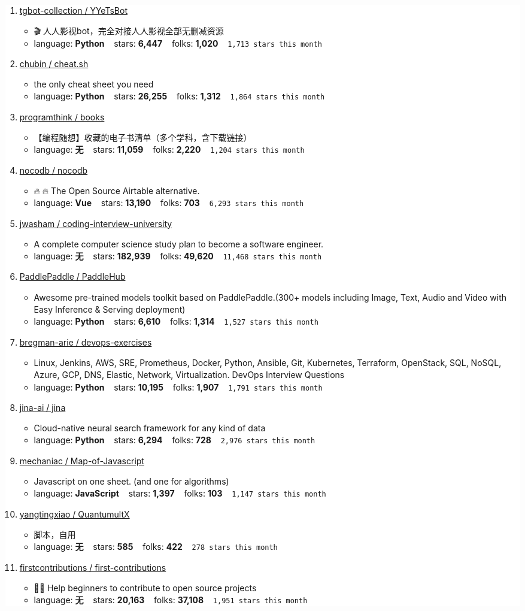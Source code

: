 1. [tgbot-collection / YYeTsBot](https://github.com/tgbot-collection/YYeTsBot)
    - 🎬 人人影视bot，完全对接人人影视全部无删减资源
    - language: **Python** &nbsp;&nbsp; stars: **6,447** &nbsp;&nbsp; folks: **1,020**  &nbsp;&nbsp; `1,713 stars this month`

1. [chubin / cheat.sh](https://github.com/chubin/cheat.sh)
    - the only cheat sheet you need
    - language: **Python** &nbsp;&nbsp; stars: **26,255** &nbsp;&nbsp; folks: **1,312**  &nbsp;&nbsp; `1,864 stars this month`

1. [programthink / books](https://github.com/programthink/books)
    - 【编程随想】收藏的电子书清单（多个学科，含下载链接）
    - language: **无** &nbsp;&nbsp; stars: **11,059** &nbsp;&nbsp; folks: **2,220**  &nbsp;&nbsp; `1,204 stars this month`

1. [nocodb / nocodb](https://github.com/nocodb/nocodb)
    - 🔥 🔥 The Open Source Airtable alternative.
    - language: **Vue** &nbsp;&nbsp; stars: **13,190** &nbsp;&nbsp; folks: **703**  &nbsp;&nbsp; `6,293 stars this month`

1. [jwasham / coding-interview-university](https://github.com/jwasham/coding-interview-university)
    - A complete computer science study plan to become a software engineer.
    - language: **无** &nbsp;&nbsp; stars: **182,939** &nbsp;&nbsp; folks: **49,620**  &nbsp;&nbsp; `11,468 stars this month`

1. [PaddlePaddle / PaddleHub](https://github.com/PaddlePaddle/PaddleHub)
    - Awesome pre-trained models toolkit based on PaddlePaddle.(300+ models including Image, Text, Audio and Video with Easy Inference & Serving deployment)
    - language: **Python** &nbsp;&nbsp; stars: **6,610** &nbsp;&nbsp; folks: **1,314**  &nbsp;&nbsp; `1,527 stars this month`

1. [bregman-arie / devops-exercises](https://github.com/bregman-arie/devops-exercises)
    - Linux, Jenkins, AWS, SRE, Prometheus, Docker, Python, Ansible, Git, Kubernetes, Terraform, OpenStack, SQL, NoSQL, Azure, GCP, DNS, Elastic, Network, Virtualization. DevOps Interview Questions
    - language: **Python** &nbsp;&nbsp; stars: **10,195** &nbsp;&nbsp; folks: **1,907**  &nbsp;&nbsp; `1,791 stars this month`

1. [jina-ai / jina](https://github.com/jina-ai/jina)
    - Cloud-native neural search framework for any kind of data
    - language: **Python** &nbsp;&nbsp; stars: **6,294** &nbsp;&nbsp; folks: **728**  &nbsp;&nbsp; `2,976 stars this month`

1. [mechaniac / Map-of-Javascript](https://github.com/mechaniac/Map-of-Javascript)
    - Javascript on one sheet. (and one for algorithms)
    - language: **JavaScript** &nbsp;&nbsp; stars: **1,397** &nbsp;&nbsp; folks: **103**  &nbsp;&nbsp; `1,147 stars this month`

1. [yangtingxiao / QuantumultX](https://github.com/yangtingxiao/QuantumultX)
    - 脚本，自用
    - language: **无** &nbsp;&nbsp; stars: **585** &nbsp;&nbsp; folks: **422**  &nbsp;&nbsp; `278 stars this month`

1. [firstcontributions / first-contributions](https://github.com/firstcontributions/first-contributions)
    - 🚀✨ Help beginners to contribute to open source projects
    - language: **无** &nbsp;&nbsp; stars: **20,163** &nbsp;&nbsp; folks: **37,108**  &nbsp;&nbsp; `1,951 stars this month`

